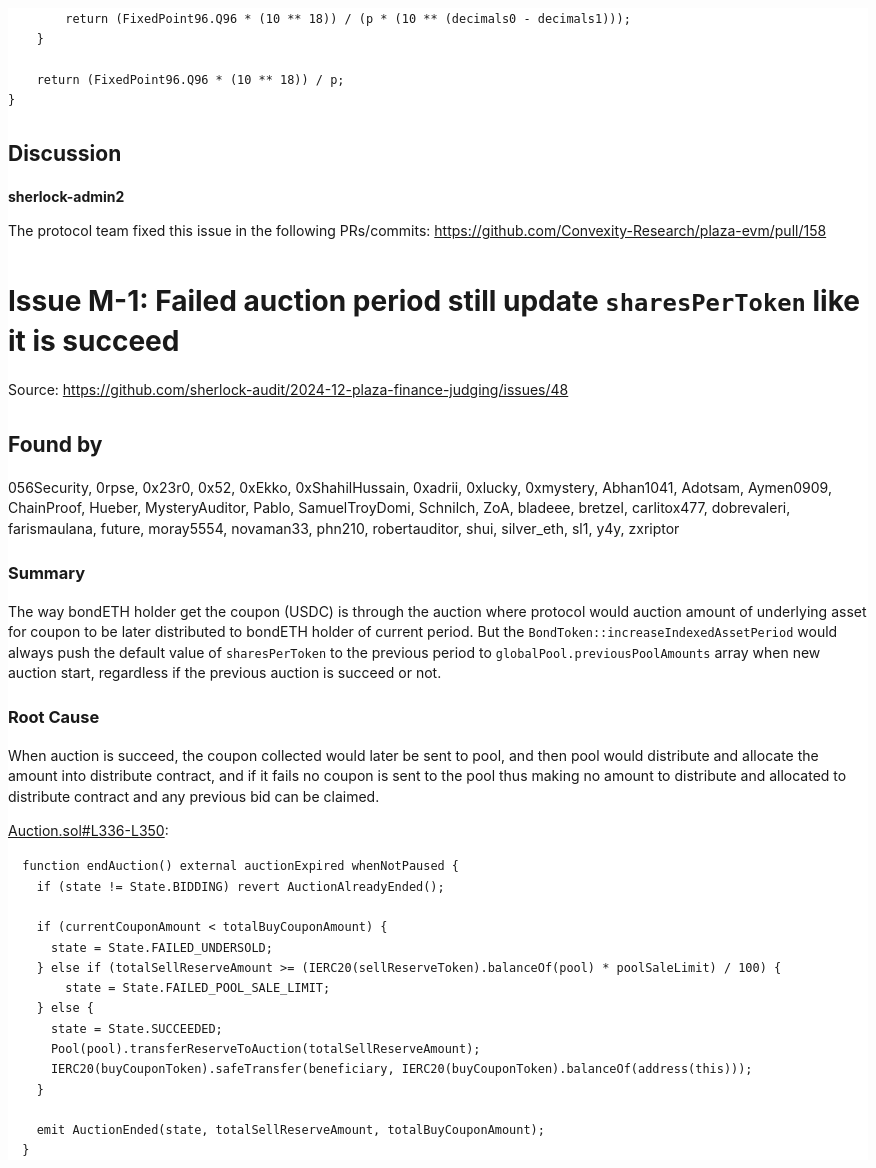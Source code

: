 ```solidity
        return (FixedPoint96.Q96 * (10 ** 18)) / (p * (10 ** (decimals0 - decimals1)));
    }

    return (FixedPoint96.Q96 * (10 ** 18)) / p;
}
```

## Discussion

**sherlock-admin2**

The protocol team fixed this issue in the following PRs/commits:
https://github.com/Convexity-Research/plaza-evm/pull/158




# Issue M-1: Failed auction period still update `sharesPerToken` like it is succeed 

Source: https://github.com/sherlock-audit/2024-12-plaza-finance-judging/issues/48 

## Found by 
056Security, 0rpse, 0x23r0, 0x52, 0xEkko, 0xShahilHussain, 0xadrii, 0xlucky, 0xmystery, Abhan1041, Adotsam, Aymen0909, ChainProof, Hueber, MysteryAuditor, Pablo, SamuelTroyDomi, Schnilch, ZoA, bladeee, bretzel, carlitox477, dobrevaleri, farismaulana, future, moray5554, novaman33, phn210, robertauditor, shui, silver\_eth, sl1, y4y, zxriptor

### Summary

The way bondETH holder get the coupon (USDC) is through the auction where protocol would auction amount of underlying asset for coupon to be later distributed to bondETH holder of current period.
But the `BondToken::increaseIndexedAssetPeriod` would always push the default value of `sharesPerToken` to the previous period to `globalPool.previousPoolAmounts` array when new auction start, regardless if the previous auction is succeed or not.

### Root Cause

When auction is succeed, the coupon collected would later be sent to pool, and then pool would distribute and allocate the amount into distribute contract, and if it fails no coupon is sent to the pool thus making no amount to distribute and allocated to distribute contract and any previous bid can be claimed.

[Auction.sol#L336-L350](https://github.com/sherlock-audit/2024-12-plaza-finance/blob/main/plaza-evm/src/Auction.sol#L336-L350):
```solidity
  function endAuction() external auctionExpired whenNotPaused {
    if (state != State.BIDDING) revert AuctionAlreadyEnded();

    if (currentCouponAmount < totalBuyCouponAmount) {
      state = State.FAILED_UNDERSOLD;
    } else if (totalSellReserveAmount >= (IERC20(sellReserveToken).balanceOf(pool) * poolSaleLimit) / 100) {
        state = State.FAILED_POOL_SALE_LIMIT;
    } else {
      state = State.SUCCEEDED;
      Pool(pool).transferReserveToAuction(totalSellReserveAmount);
      IERC20(buyCouponToken).safeTransfer(beneficiary, IERC20(buyCouponToken).balanceOf(address(this)));
    }

    emit AuctionEnded(state, totalSellReserveAmount, totalBuyCouponAmount);
  }
```
